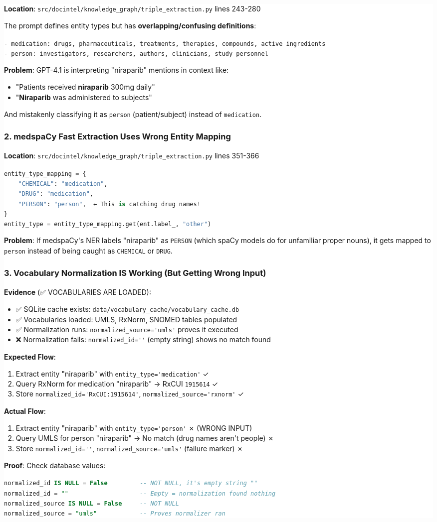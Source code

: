 **Location**: `src/docintel/knowledge_graph/triple_extraction.py` lines 243-280

The prompt defines entity types but has **overlapping/confusing definitions**:

```python
- medication: drugs, pharmaceuticals, treatments, therapies, compounds, active ingredients
- person: investigators, researchers, authors, clinicians, study personnel
```

**Problem**: GPT-4.1 is interpreting "niraparib" mentions in context like:
- "Patients received **niraparib** 300mg daily"
- "**Niraparib** was administered to subjects"

And mistakenly classifying it as `person` (patient/subject) instead of `medication`.

### 2. medspaCy Fast Extraction Uses Wrong Entity Mapping

**Location**: `src/docintel/knowledge_graph/triple_extraction.py` lines 351-366

```python
entity_type_mapping = {
    "CHEMICAL": "medication",
    "DRUG": "medication",
    "PERSON": "person",  ← This is catching drug names!
}
entity_type = entity_type_mapping.get(ent.label_, "other")
```

**Problem**: If medspaCy's NER labels "niraparib" as `PERSON` (which spaCy models do for unfamiliar proper nouns), it gets mapped to `person` instead of being caught as `CHEMICAL` or `DRUG`.

### 3. Vocabulary Normalization IS Working (But Getting Wrong Input)

**Evidence** (✅ VOCABULARIES ARE LOADED):
- ✅ SQLite cache exists: `data/vocabulary_cache/vocabulary_cache.db`
- ✅ Vocabularies loaded: UMLS, RxNorm, SNOMED tables populated
- ✅ Normalization runs: `normalized_source='umls'` proves it executed
- ❌ Normalization fails: `normalized_id=''` (empty string) shows no match found

**Expected Flow**:
1. Extract entity "niraparib" with `entity_type='medication'` ✓
2. Query RxNorm for medication "niraparib" → RxCUI `1915614` ✓
3. Store `normalized_id='RxCUI:1915614'`, `normalized_source='rxnorm'` ✓

**Actual Flow**:
1. Extract entity "niraparib" with `entity_type='person'` ✗ (WRONG INPUT)
2. Query UMLS for person "niraparib" → No match (drug names aren't people) ✗
3. Store `normalized_id=''`, `normalized_source='umls'` (failure marker) ✗

**Proof**: Check database values:
```sql
normalized_id IS NULL = False         -- NOT NULL, it's empty string ""
normalized_id = ""                    -- Empty = normalization found nothing
normalized_source IS NULL = False     -- NOT NULL
normalized_source = "umls"            -- Proves normalizer ran
```
